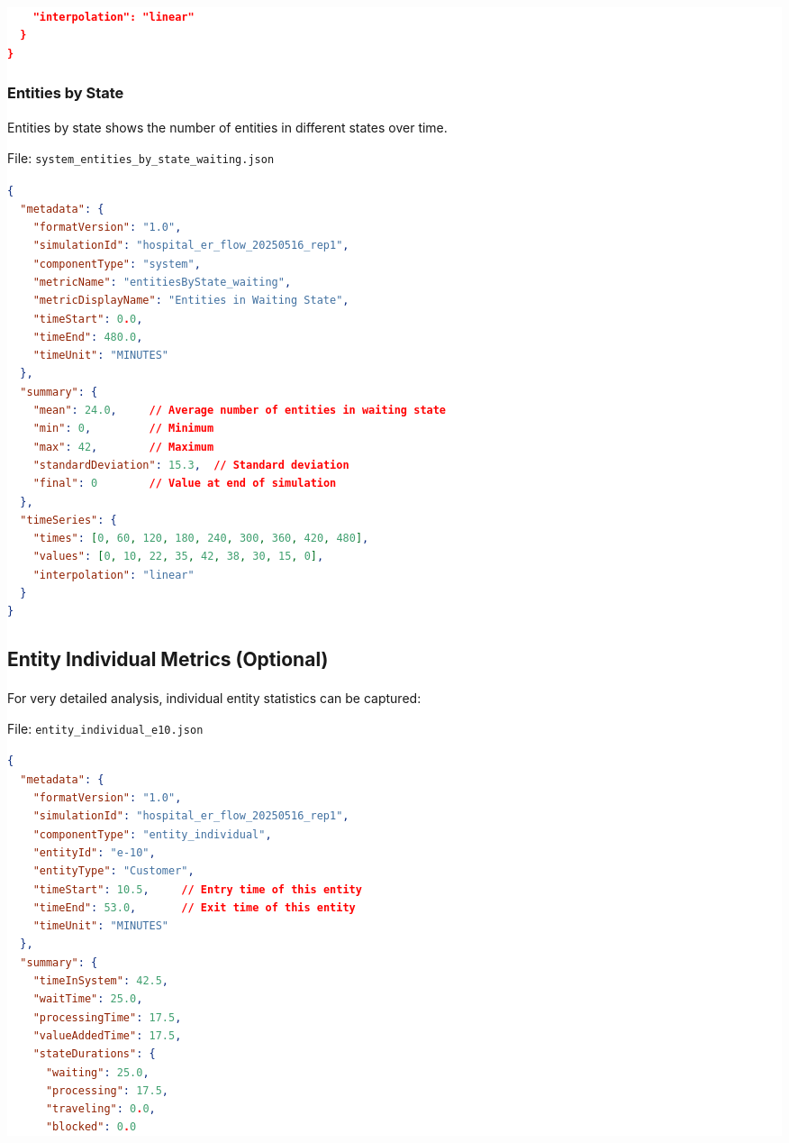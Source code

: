 ```json
    "interpolation": "linear"
  }
}
```

### Entities by State

Entities by state shows the number of entities in different states over time.

File: `system_entities_by_state_waiting.json`
```json
{
  "metadata": {
    "formatVersion": "1.0",
    "simulationId": "hospital_er_flow_20250516_rep1",
    "componentType": "system",
    "metricName": "entitiesByState_waiting",
    "metricDisplayName": "Entities in Waiting State",
    "timeStart": 0.0,
    "timeEnd": 480.0,
    "timeUnit": "MINUTES"
  },
  "summary": {
    "mean": 24.0,     // Average number of entities in waiting state
    "min": 0,         // Minimum
    "max": 42,        // Maximum
    "standardDeviation": 15.3,  // Standard deviation
    "final": 0        // Value at end of simulation
  },
  "timeSeries": {
    "times": [0, 60, 120, 180, 240, 300, 360, 420, 480],
    "values": [0, 10, 22, 35, 42, 38, 30, 15, 0],
    "interpolation": "linear"
  }
}
```

## Entity Individual Metrics (Optional)

For very detailed analysis, individual entity statistics can be captured:

File: `entity_individual_e10.json`
```json
{
  "metadata": {
    "formatVersion": "1.0",
    "simulationId": "hospital_er_flow_20250516_rep1",
    "componentType": "entity_individual",
    "entityId": "e-10",
    "entityType": "Customer",
    "timeStart": 10.5,     // Entry time of this entity
    "timeEnd": 53.0,       // Exit time of this entity
    "timeUnit": "MINUTES"
  },
  "summary": {
    "timeInSystem": 42.5,
    "waitTime": 25.0,
    "processingTime": 17.5,
    "valueAddedTime": 17.5,
    "stateDurations": {
      "waiting": 25.0,
      "processing": 17.5,
      "traveling": 0.0,
      "blocked": 0.0
```